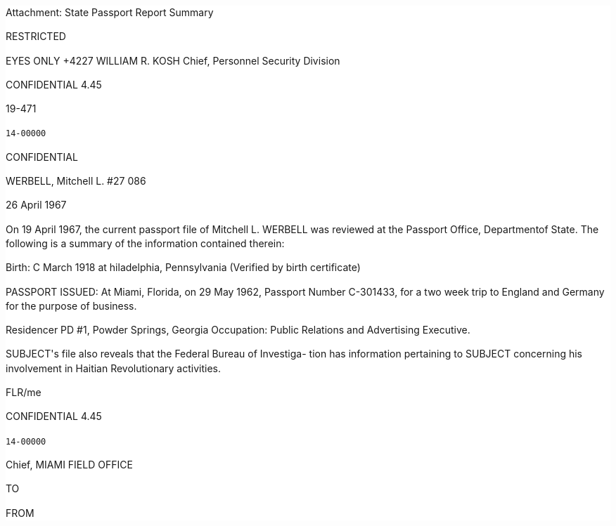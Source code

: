 Attachment:
State Passport Report
Summary

RESTRICTED

EYES ONLY
+4227
WILLIAM R. KOSH
Chief, Personnel Security Division

CONFIDENTIAL
4.45

19-471

```
14-00000
```

CONFIDENTIAL

WERBELL, Mitchell L.
#27 086

26 April 1967

On 19 April 1967, the current passport file of Mitchell L. WERBELL
was reviewed at the Passport Office, Departmentof State. The following
is a summary of the information contained therein:

Birth: C March 1918 at hiladelphia, Pennsylvania
(Verified by birth certificate)

PASSPORT ISSUED: At Miami, Florida, on 29 May 1962, Passport Number
C-301433, for a two week trip to England and Germany
for the purpose of business.

Residencer PD #1, Powder Springs, Georgia
Occupation: Public Relations and Advertising
Executive.

SUBJECT's file also reveals that the Federal Bureau of Investiga-
tion has information pertaining to SUBJECT concerning his involvement
in Haitian Revolutionary activities.

FLR/me

CONFIDENTIAL
4.45

```
14-00000
```

Chief, MIAMI FIELD OFFICE

TO

FROM
